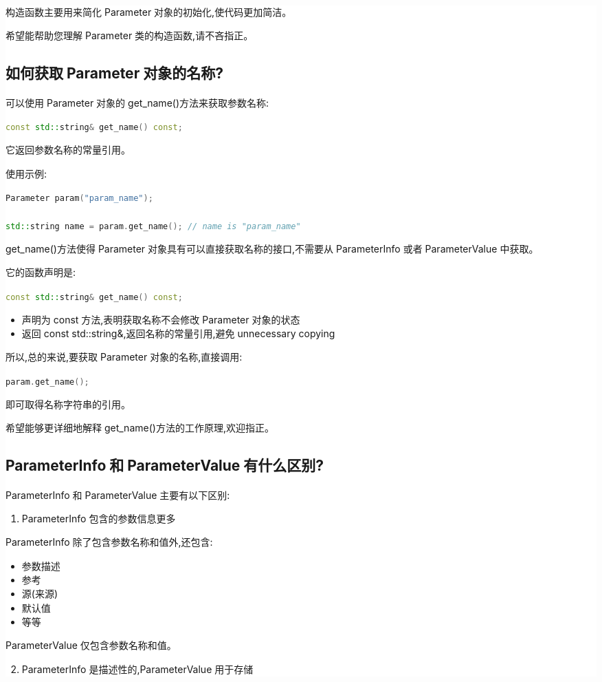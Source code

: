构造函数主要用来简化 Parameter 对象的初始化,使代码更加简洁。

希望能帮助您理解 Parameter 类的构造函数,请不吝指正。

## 如何获取 Parameter 对象的名称?

可以使用 Parameter 对象的 get_name()方法来获取参数名称:

```cpp
const std::string& get_name() const;
```

它返回参数名称的常量引用。

使用示例:

```cpp
Parameter param("param_name");

std::string name = param.get_name(); // name is "param_name"
```

get_name()方法使得 Parameter 对象具有可以直接获取名称的接口,不需要从 ParameterInfo 或者 ParameterValue 中获取。

它的函数声明是:

```cpp
const std::string& get_name() const;
```

- 声明为 const 方法,表明获取名称不会修改 Parameter 对象的状态
- 返回 const std::string&,返回名称的常量引用,避免 unnecessary copying

所以,总的来说,要获取 Parameter 对象的名称,直接调用:

```cpp
param.get_name();
```

即可取得名称字符串的引用。

希望能够更详细地解释 get_name()方法的工作原理,欢迎指正。

## ParameterInfo 和 ParameterValue 有什么区别?

ParameterInfo 和 ParameterValue 主要有以下区别:

1. ParameterInfo 包含的参数信息更多

ParameterInfo 除了包含参数名称和值外,还包含:

- 参数描述
- 参考
- 源(来源)
- 默认值
- 等等

ParameterValue 仅包含参数名称和值。

2. ParameterInfo 是描述性的,ParameterValue 用于存储
